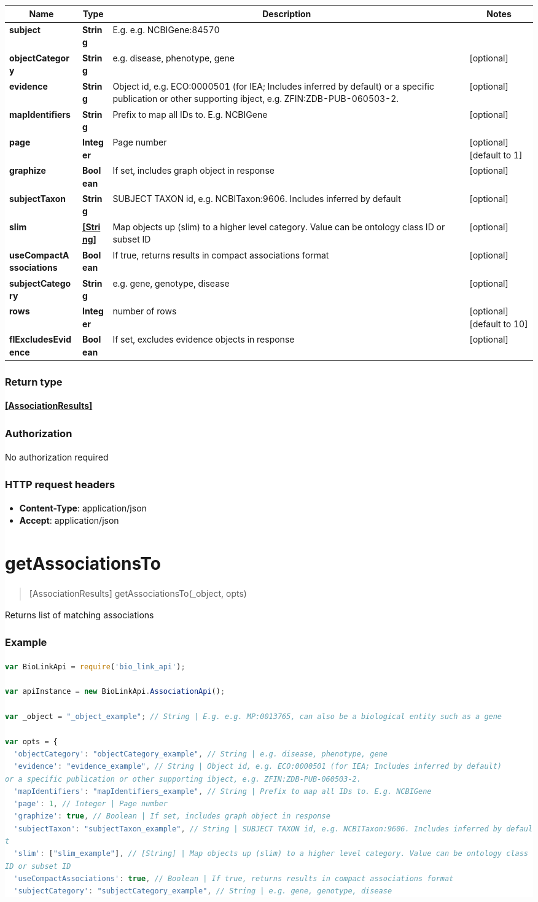Name | Type | Description  | Notes
------------- | ------------- | ------------- | -------------
 **subject** | **String**| E.g. e.g. NCBIGene:84570 | 
 **objectCategory** | **String**| e.g. disease, phenotype, gene | [optional] 
 **evidence** | **String**| Object id, e.g. ECO:0000501 (for IEA; Includes inferred by default)                     or a specific publication or other supporting ibject, e.g. ZFIN:ZDB-PUB-060503-2.                      | [optional] 
 **mapIdentifiers** | **String**| Prefix to map all IDs to. E.g. NCBIGene | [optional] 
 **page** | **Integer**| Page number | [optional] [default to 1]
 **graphize** | **Boolean**| If set, includes graph object in response | [optional] 
 **subjectTaxon** | **String**| SUBJECT TAXON id, e.g. NCBITaxon:9606. Includes inferred by default | [optional] 
 **slim** | [**[String]**](String.md)| Map objects up (slim) to a higher level category. Value can be ontology class ID or subset ID | [optional] 
 **useCompactAssociations** | **Boolean**| If true, returns results in compact associations format | [optional] 
 **subjectCategory** | **String**| e.g. gene, genotype, disease | [optional] 
 **rows** | **Integer**| number of rows | [optional] [default to 10]
 **flExcludesEvidence** | **Boolean**| If set, excludes evidence objects in response | [optional] 

### Return type

[**[AssociationResults]**](AssociationResults.md)

### Authorization

No authorization required

### HTTP request headers

 - **Content-Type**: application/json
 - **Accept**: application/json

<a name="getAssociationsTo"></a>
# **getAssociationsTo**
> [AssociationResults] getAssociationsTo(_object, opts)

Returns list of matching associations

### Example
```javascript
var BioLinkApi = require('bio_link_api');

var apiInstance = new BioLinkApi.AssociationApi();

var _object = "_object_example"; // String | E.g. e.g. MP:0013765, can also be a biological entity such as a gene

var opts = { 
  'objectCategory': "objectCategory_example", // String | e.g. disease, phenotype, gene
  'evidence': "evidence_example", // String | Object id, e.g. ECO:0000501 (for IEA; Includes inferred by default)                     or a specific publication or other supporting ibject, e.g. ZFIN:ZDB-PUB-060503-2.                     
  'mapIdentifiers': "mapIdentifiers_example", // String | Prefix to map all IDs to. E.g. NCBIGene
  'page': 1, // Integer | Page number
  'graphize': true, // Boolean | If set, includes graph object in response
  'subjectTaxon': "subjectTaxon_example", // String | SUBJECT TAXON id, e.g. NCBITaxon:9606. Includes inferred by default
  'slim': ["slim_example"], // [String] | Map objects up (slim) to a higher level category. Value can be ontology class ID or subset ID
  'useCompactAssociations': true, // Boolean | If true, returns results in compact associations format
  'subjectCategory': "subjectCategory_example", // String | e.g. gene, genotype, disease
```